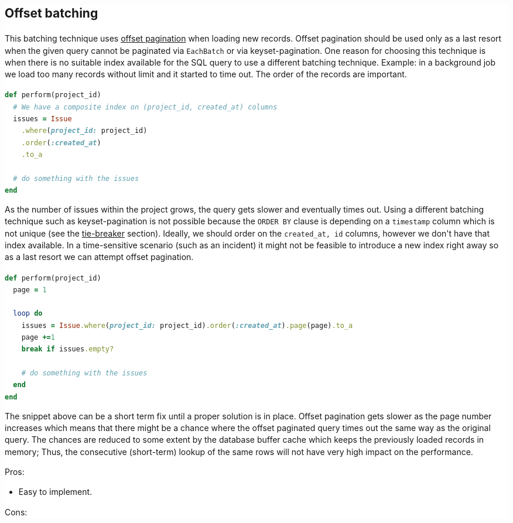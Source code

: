 ## Offset batching

This batching technique uses [offset pagination](pagination_guidelines.md#offset-pagination) when loading new records. Offset pagination should be used only as a last resort when the given query cannot be paginated via `EachBatch` or via keyset-pagination. One reason for choosing this technique is when there is no suitable index available for the SQL query to use a different batching technique. Example: in a background job we load too many records without limit and it started to time out. The order of the records are important.

```ruby
def perform(project_id)
  # We have a composite index on (project_id, created_at) columns
  issues = Issue
    .where(project_id: project_id)
    .order(:created_at)
    .to_a

  # do something with the issues
end
```

As the number of issues within the project grows, the query gets slower and eventually times out. Using a different batching technique such as keyset-pagination is not possible because the `ORDER BY` clause is depending on a `timestamp` column which is not unique (see the [tie-breaker](pagination_performance_guidelines.md#tie-breaker-column) section). Ideally, we should order on the `created_at, id` columns, however we don't have that index available. In a time-sensitive scenario (such as an incident) it might not be feasible to introduce a new index right away so as a last resort we can attempt offset pagination.

```ruby
def perform(project_id)
  page = 1

  loop do
    issues = Issue.where(project_id: project_id).order(:created_at).page(page).to_a
    page +=1
    break if issues.empty?

    # do something with the issues
  end
end
```

The snippet above can be a short term fix until a proper solution is in place. Offset pagination gets slower as the page number increases which means that there might be a chance where the offset paginated query times out the same way as the original query. The chances are reduced to some extent by the database buffer cache which keeps the previously loaded records in memory; Thus, the consecutive (short-term) lookup of the same rows will not have very high impact on the performance.

Pros:

- Easy to implement.

Cons:
